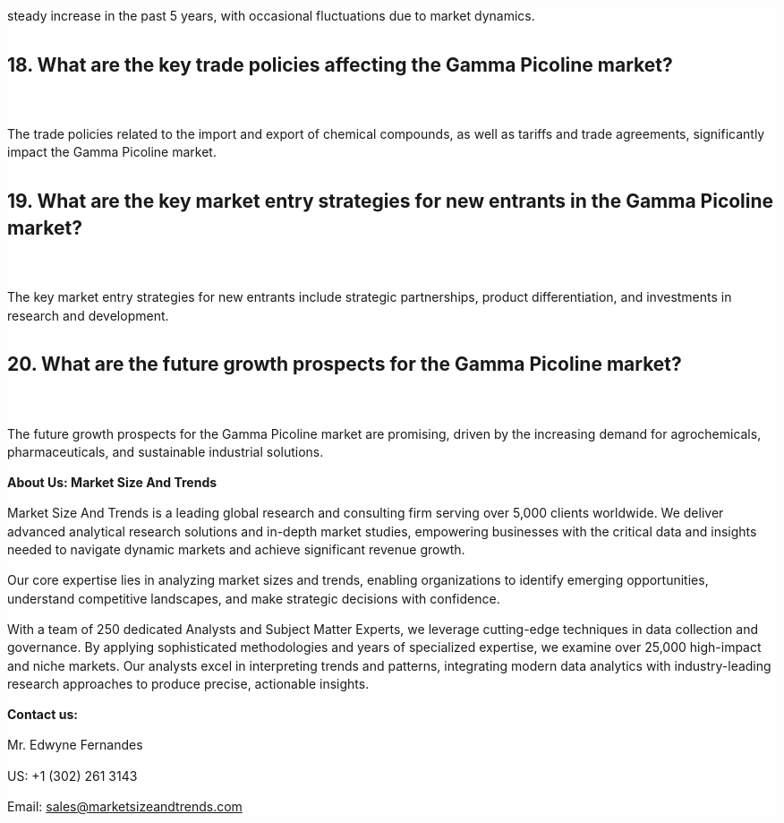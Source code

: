 steady increase in the past 5 years, with occasional fluctuations due to market dynamics.</p><h2>18. What are the key trade policies affecting the Gamma Picoline market?</h2><p>&nbsp;</p><p>The trade policies related to the import and export of chemical compounds, as well as tariffs and trade agreements, significantly impact the Gamma Picoline market.</p><h2>19. What are the key market entry strategies for new entrants in the Gamma Picoline market?</h2><p>&nbsp;</p><p>The key market entry strategies for new entrants include strategic partnerships, product differentiation, and investments in research and development.</p><h2>20. What are the future growth prospects for the Gamma Picoline market?</h2><p>&nbsp;</p><p>The future growth prospects for the Gamma Picoline market are promising, driven by the increasing demand for agrochemicals, pharmaceuticals, and sustainable industrial solutions.</p></body></html></p><p><strong>About Us:&nbsp;Market Size And Trends</strong></p><p>Market Size And Trends&nbsp;is a leading global research and consulting firm serving over 5,000 clients worldwide. We deliver advanced analytical research solutions and in-depth market studies, empowering businesses with the critical data and insights needed to navigate dynamic markets and achieve significant revenue growth.</p><p>Our core expertise lies in analyzing market sizes and trends, enabling organizations to identify emerging opportunities, understand competitive landscapes, and make strategic decisions with confidence.</p><p>With a team of 250 dedicated Analysts and Subject Matter Experts, we leverage cutting-edge techniques in data collection and governance. By applying sophisticated methodologies and years of specialized expertise, we examine over 25,000 high-impact and niche markets. Our analysts excel in interpreting trends and patterns, integrating modern data analytics with industry-leading research approaches to produce precise, actionable insights.</p><p><strong>Contact us:</strong></p><p>Mr. Edwyne Fernandes</p><p>US: +1 (302) 261 3143</p><p>Email: <a href="mailto:sales@marketsizeandtrends.com">sales@marketsizeandtrends.com</a>&nbsp;</p>
